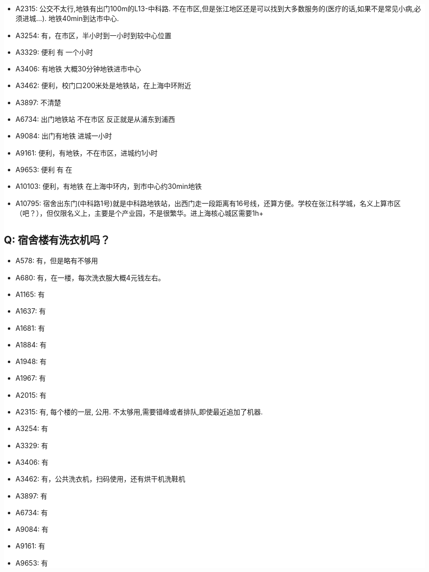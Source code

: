 - A2315: 公交不太行,地铁有出门100m的L13-中科路. 不在市区,但是张江地区还是可以找到大多数服务的(医疗的话,如果不是常见小病,必须进城...). 地铁40min到达市中心.

- A3254: 有，在市区，半小时到一小时到较中心位置

- A3329: 便利 有 一个小时

- A3406: 有地铁  大概30分钟地铁进市中心

- A3462: 便利，校门口200米处是地铁站，在上海中环附近

- A3897: 不清楚

- A6734: 出门地铁站 不在市区 反正就是从浦东到浦西

- A9084: 出门有地铁 进城一小时

- A9161: 便利，有地铁，不在市区，进城约1小时

- A9653: 便利 有 在

- A10103: 便利，有地铁 在上海中环内，到市中心约30min地铁

- A10795: 宿舍出东门(中科路1号)就是中科路地铁站，出西门走一段距离有16号线，还算方便。学校在张江科学城，名义上算市区（吧？），但仅限名义上，主要是个产业园，不是很繁华。进上海核心城区需要1h+

## Q: 宿舍楼有洗衣机吗？

- A578: 有，但是略有不够用

- A680: 有，在一楼，每次洗衣服大概4元钱左右。

- A1165: 有

- A1637: 有

- A1681: 有

- A1884: 有

- A1948: 有

- A1967: 有

- A2015: 有

- A2315: 有, 每个楼的一层, 公用. 不太够用,需要错峰或者排队,即使最近追加了机器.

- A3254: 有

- A3329: 有

- A3406: 有

- A3462: 有，公共洗衣机，扫码使用，还有烘干机洗鞋机

- A3897: 有

- A6734: 有

- A9084: 有

- A9161: 有

- A9653: 有
